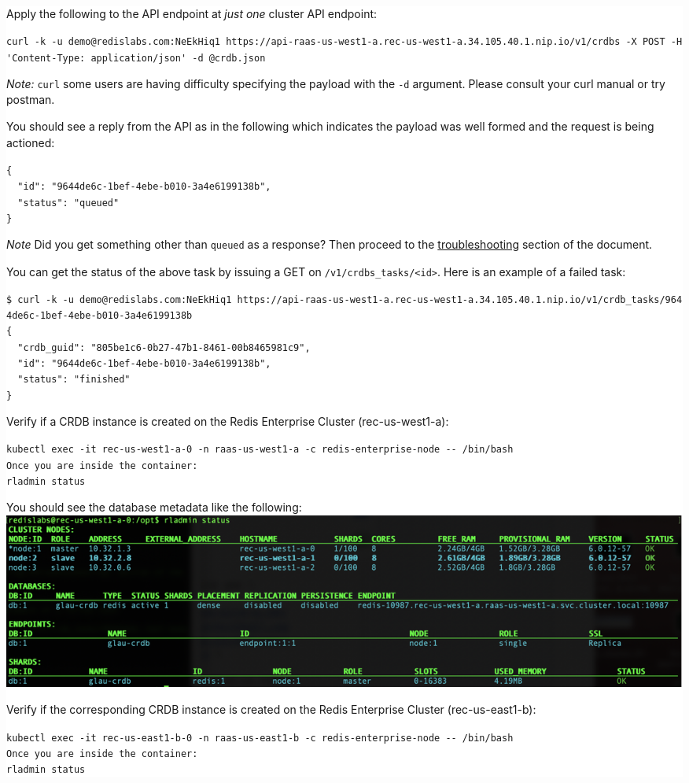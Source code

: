 Apply the following to the API endpoint at *just one* cluster API endpoint:

`curl -k -u demo@redislabs.com:NeEkHiq1 https://api-raas-us-west1-a.rec-us-west1-a.34.105.40.1.nip.io/v1/crdbs -X POST -H 'Content-Type: application/json' -d @crdb.json`

*Note:* `curl` some users are having difficulty specifying the payload with the `-d` argument. Please consult your curl manual or try postman.

You should see a reply from the API as in the following which indicates the payload was well formed and the request is being actioned:
```
{
  "id": "9644de6c-1bef-4ebe-b010-3a4e6199138b",
  "status": "queued"
}
```
*Note* Did you get something other than `queued` as a response? Then proceed to the [troubleshooting](#troubleshooting) section of the document.

<a href="crdb_tasks"></a>
You can get the status of the above task by issuing a GET on `/v1/crdbs_tasks/<id>`. Here is an example of a failed task:
```
$ curl -k -u demo@redislabs.com:NeEkHiq1 https://api-raas-us-west1-a.rec-us-west1-a.34.105.40.1.nip.io/v1/crdb_tasks/9644de6c-1bef-4ebe-b010-3a4e6199138b
{
  "crdb_guid": "805be1c6-0b27-47b1-8461-00b8465981c9",
  "id": "9644de6c-1bef-4ebe-b010-3a4e6199138b",
  "status": "finished"
}
```

Verify if a CRDB instance is created on the Redis Enterprise Cluster (rec-us-west1-a):
```
kubectl exec -it rec-us-west1-a-0 -n raas-us-west1-a -c redis-enterprise-node -- /bin/bash
Once you are inside the container:
rladmin status
```
You should see the database metadata like the following:
![rladmin status](./img/rladmin_status.png)

Verify if the corresponding CRDB instance is created on the Redis Enterprise Cluster (rec-us-east1-b):
```
kubectl exec -it rec-us-east1-b-0 -n raas-us-east1-b -c redis-enterprise-node -- /bin/bash
Once you are inside the container:
rladmin status
``` 